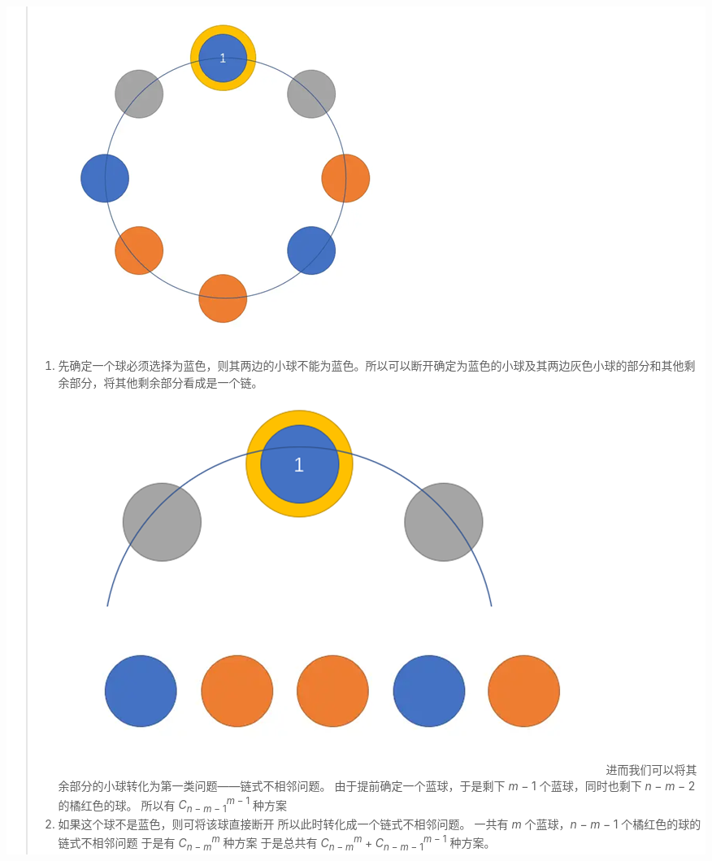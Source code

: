 > ![Alt text](image-3.png)
> 1. 先确定一个球必须选择为蓝色，则其两边的小球不能为蓝色。所以可以断开确定为蓝色的小球及其两边灰色小球的部分和其他剩余部分，将其他剩余部分看成是一个链。
>   ![Alt text](image-4.png)
>   ![Alt text](image-5.png)
>   进而我们可以将其余部分的小球转化为第一类问题——链式不相邻问题。
>   由于提前确定一个蓝球，于是剩下 $m-1$ 个蓝球，同时也剩下 $n-m-2$ 的橘红色的球。
>   所以有 $C_{n - m - 1}^{m - 1}$ 种方案
> 2. 如果这个球不是蓝色，则可将该球直接断开
>   所以此时转化成一个链式不相邻问题。
>   一共有 $m$ 个蓝球，$n-m-1$ 个橘红色的球的链式不相邻问题
>   于是有 $C_{n - m}^{m}$ 种方案
>   于是总共有 $C_{n - m}^{m} + C_{n - m - 1}^{m - 1}$ 种方案。
